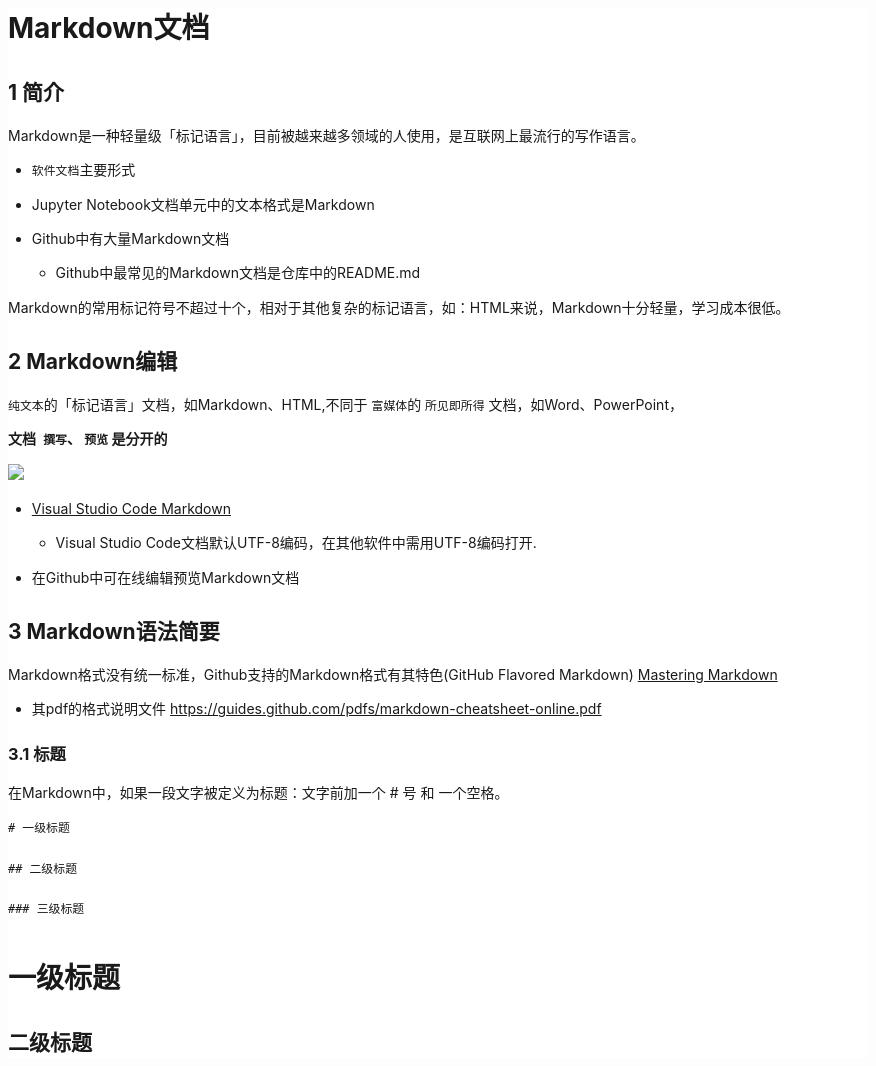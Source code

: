 # Markdown文档

## 1 简介

Markdown是一种轻量级「标记语言」，目前被越来越多领域的人使用，是互联网上最流行的写作语言。

* `软件文档`主要形式

* Jupyter Notebook文档单元中的文本格式是Markdown

* Github中有大量Markdown文档

  * Github中最常见的Markdown文档是仓库中的README.md

Markdown的常用标记符号不超过十个，相对于其他复杂的标记语言，如：HTML来说，Markdown十分轻量，学习成本很低。

## 2 Markdown编辑

`纯文本`的「标记语言」文档，如Markdown、HTML,不同于 `富媒体`的 `所见即所得` 文档，如Word、PowerPoint，

**文档` 撰写`、 `预览` 是分开的**

  ![](./img/vscode-markdown.jpg)

* [Visual Studio Code Markdown](https://code.visualstudio.com/docs/languages/markdown/)

  * Visual Studio Code文档默认UTF-8编码，在其他软件中需用UTF-8编码打开.

* 在Github中可在线编辑预览Markdown文档

## 3 Markdown语法简要

Markdown格式没有统一标准，Github支持的Markdown格式有其特色(GitHub Flavored Markdown) [Mastering Markdown](https://guides.github.com/features/mastering-markdown/) 
   
* 其pdf的格式说明文件 https://guides.github.com/pdfs/markdown-cheatsheet-online.pdf

### 3.1 标题

在Markdown中，如果一段文字被定义为标题：文字前加一个 # 号 和 一个空格。

    # 一级标题

    ## 二级标题

    ### 三级标题

# 一级标题

## 二级标题
